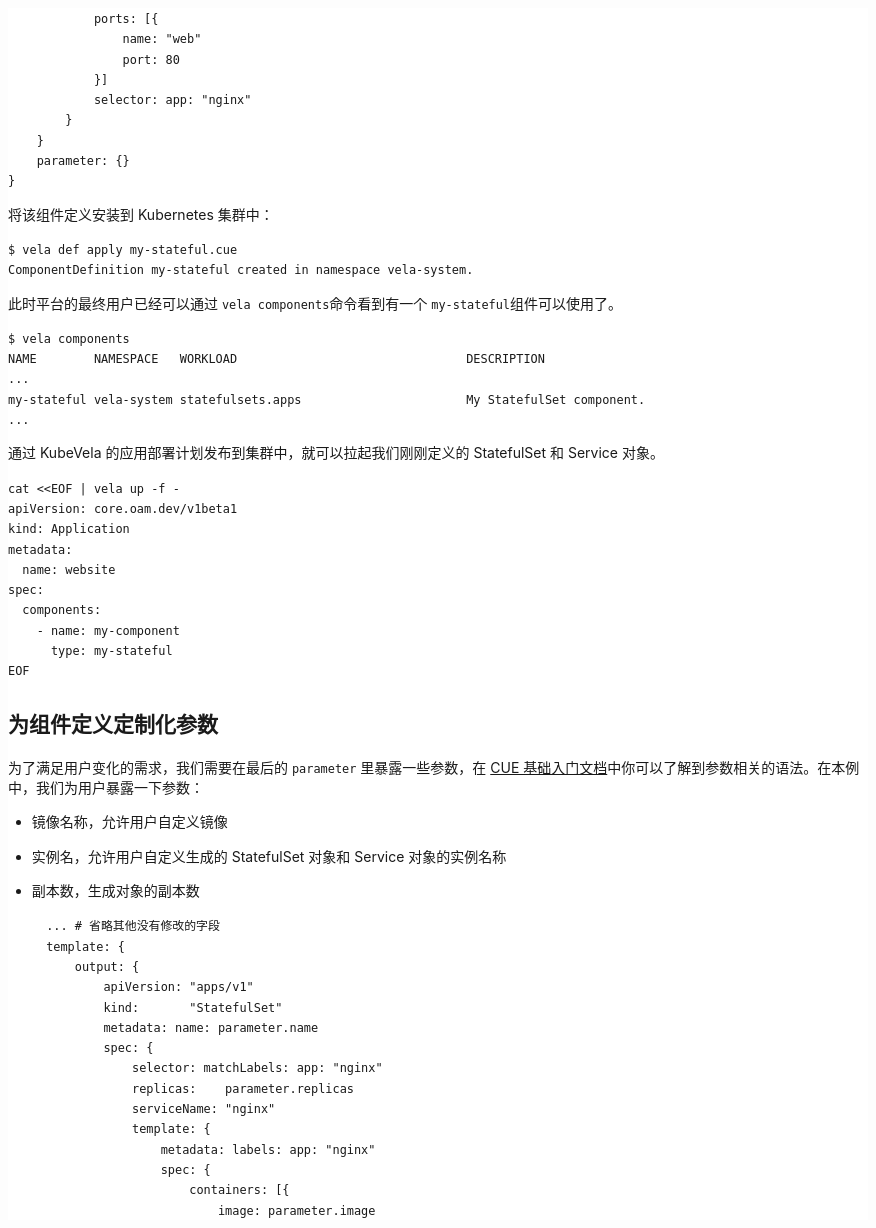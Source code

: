 				ports: [{
					name: "web"
					port: 80
				}]
				selector: app: "nginx"
			}
		}
		parameter: {}
	}

将该组件定义安装到 Kubernetes 集群中：

	$ vela def apply my-stateful.cue
	ComponentDefinition my-stateful created in namespace vela-system.

此时平台的最终用户已经可以通过 `vela components`命令看到有一个 `my-stateful`组件可以使用了。

	$ vela components
	NAME       	NAMESPACE  	WORKLOAD                             	DESCRIPTION
	...
	my-stateful	vela-system	statefulsets.apps                    	My StatefulSet component.
	... 

通过 KubeVela 的应用部署计划发布到集群中，就可以拉起我们刚刚定义的 StatefulSet 和 Service 对象。

	cat <<EOF | vela up -f -
	apiVersion: core.oam.dev/v1beta1
	kind: Application
	metadata:
	  name: website
	spec:
	  components:
	    - name: my-component
	      type: my-stateful
	EOF



## 为组件定义定制化参数

为了满足用户变化的需求，我们需要在最后的 `parameter` 里暴露一些参数，在 [CUE 基础入门文档][7]中你可以了解到参数相关的语法。在本例中，我们为用户暴露一下参数：

* 镜像名称，允许用户自定义镜像
* 实例名，允许用户自定义生成的 StatefulSet 对象和 Service 对象的实例名称
* 副本数，生成对象的副本数


		... # 省略其他没有修改的字段 
		template: {
			output: {
				apiVersion: "apps/v1"
				kind:       "StatefulSet"
				metadata: name: parameter.name
				spec: {
					selector: matchLabels: app: "nginx"
					replicas:    parameter.replicas
					serviceName: "nginx"
					template: {
						metadata: labels: app: "nginx"
						spec: {
							containers: [{
								image: parameter.image
			

[1]:	../oam/oam-model
[2]:	../oam/x-definition
[3]:	../cue/basic
[4]:	../cue/definition-edit
[5]:	https://kubernetes.io/docs/concepts/workloads/controllers/statefulset/
[6]:	../components/custom-component#%E4%BA%A4%E4%BB%98%E4%B8%80%E4%B8%AA%E5%A4%8D%E5%90%88%E7%9A%84%E8%87%AA%E5%AE%9A%E4%B9%89%E7%BB%84%E4%BB%B6
[7]:	../cue/basic#%E5%AE%9A%E4%B9%89%E4%B8%80%E4%B8%AA-cue-%E6%A8%A1%E6%9D%BF
[9]:	../oam/x-definition#%E6%A8%A1%E5%9D%97%E5%AE%9A%E4%B9%89%E8%BF%90%E8%A1%8C%E6%97%B6%E4%B8%8A%E4%B8%8B%E6%96%87
[10]:	../traits/patch-trait
[11]:	../traits/customize-trait
